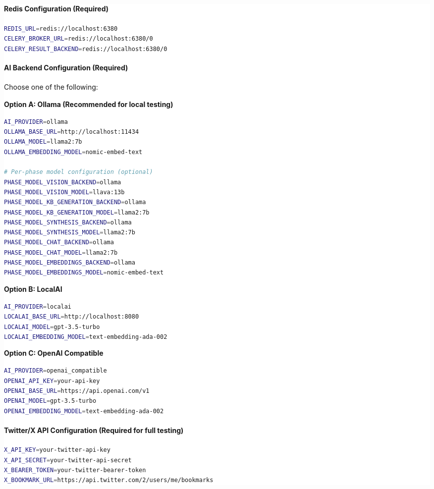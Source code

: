 #### **Redis Configuration** (Required)
```bash
REDIS_URL=redis://localhost:6380
CELERY_BROKER_URL=redis://localhost:6380/0
CELERY_RESULT_BACKEND=redis://localhost:6380/0
```

#### **AI Backend Configuration** (Required)
Choose one of the following:

**Option A: Ollama (Recommended for local testing)**
```bash
AI_PROVIDER=ollama
OLLAMA_BASE_URL=http://localhost:11434
OLLAMA_MODEL=llama2:7b
OLLAMA_EMBEDDING_MODEL=nomic-embed-text

# Per-phase model configuration (optional)
PHASE_MODEL_VISION_BACKEND=ollama
PHASE_MODEL_VISION_MODEL=llava:13b
PHASE_MODEL_KB_GENERATION_BACKEND=ollama
PHASE_MODEL_KB_GENERATION_MODEL=llama2:7b
PHASE_MODEL_SYNTHESIS_BACKEND=ollama
PHASE_MODEL_SYNTHESIS_MODEL=llama2:7b
PHASE_MODEL_CHAT_BACKEND=ollama
PHASE_MODEL_CHAT_MODEL=llama2:7b
PHASE_MODEL_EMBEDDINGS_BACKEND=ollama
PHASE_MODEL_EMBEDDINGS_MODEL=nomic-embed-text
```

**Option B: LocalAI**
```bash
AI_PROVIDER=localai
LOCALAI_BASE_URL=http://localhost:8080
LOCALAI_MODEL=gpt-3.5-turbo
LOCALAI_EMBEDDING_MODEL=text-embedding-ada-002
```

**Option C: OpenAI Compatible**
```bash
AI_PROVIDER=openai_compatible
OPENAI_API_KEY=your-api-key
OPENAI_BASE_URL=https://api.openai.com/v1
OPENAI_MODEL=gpt-3.5-turbo
OPENAI_EMBEDDING_MODEL=text-embedding-ada-002
```

#### **Twitter/X API Configuration** (Required for full testing)
```bash
X_API_KEY=your-twitter-api-key
X_API_SECRET=your-twitter-api-secret
X_BEARER_TOKEN=your-twitter-bearer-token
X_BOOKMARK_URL=https://api.twitter.com/2/users/me/bookmarks
```
